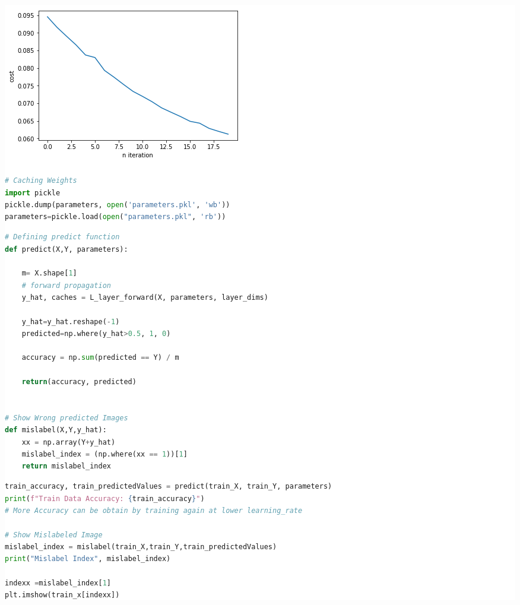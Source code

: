 

![png](images/output_25_1.png)



```python
# Caching Weights
import pickle
pickle.dump(parameters, open('parameters.pkl', 'wb'))
parameters=pickle.load(open("parameters.pkl", 'rb'))
```


```python
# Defining predict function
def predict(X,Y, parameters):
    
    m= X.shape[1]
    # forward propagation
    y_hat, caches = L_layer_forward(X, parameters, layer_dims)
    
    y_hat=y_hat.reshape(-1)
    predicted=np.where(y_hat>0.5, 1, 0)
    
    accuracy = np.sum(predicted == Y) / m
     
    return(accuracy, predicted)
    

# Show Wrong predicted Images
def mislabel(X,Y,y_hat):
    xx = np.array(Y+y_hat)
    mislabel_index = (np.where(xx == 1))[1]
    return mislabel_index
```


```python
train_accuracy, train_predictedValues = predict(train_X, train_Y, parameters)
print(f"Train Data Accuracy: {train_accuracy}")
# More Accuracy can be obtain by training again at lower learning_rate

# Show Mislabeled Image
mislabel_index = mislabel(train_X,train_Y,train_predictedValues)
print("Mislabel Index", mislabel_index)

indexx =mislabel_index[1]
plt.imshow(train_x[indexx])

```
